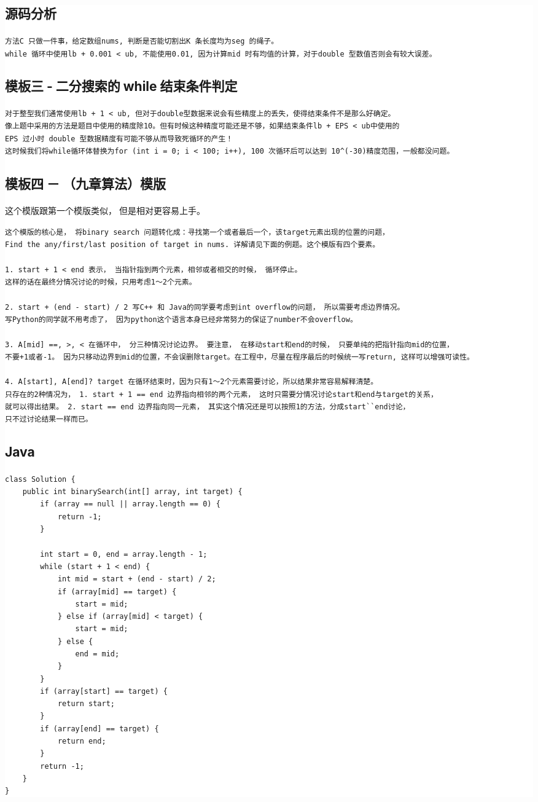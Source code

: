 ## 源码分析

    方法C 只做一件事，给定数组nums, 判断是否能切割出K 条长度均为seg 的绳子。
    while 循环中使用lb + 0.001 < ub, 不能使用0.01, 因为计算mid 时有均值的计算，对于double 型数值否则会有较大误差。


## 模板三 - 二分搜索的 while 结束条件判定
    
    对于整型我们通常使用lb + 1 < ub, 但对于double型数据来说会有些精度上的丢失，使得结束条件不是那么好确定。
    像上题中采用的方法是题目中使用的精度除10。但有时候这种精度可能还是不够，如果结束条件lb + EPS < ub中使用的 
    EPS 过小时 double 型数据精度有可能不够从而导致死循环的产生！
    这时候我们将while循环体替换为for (int i = 0; i < 100; i++), 100 次循环后可以达到 10^(-30)精度范围，一般都没问题。


## 模板四 － （九章算法）模版

这个模版跟第一个模版类似， 但是相对更容易上手。

    这个模版的核心是， 将binary search 问题转化成：寻找第一个或者最后一个，该target元素出现的位置的问题，
    Find the any/first/last position of target in nums. 详解请见下面的例题。这个模版有四个要素。
    
    1. start + 1 < end 表示， 当指针指到两个元素，相邻或者相交的时候， 循环停止。 
    这样的话在最终分情况讨论的时候，只用考虑1～2个元素。
    
    2. start + (end - start) / 2 写C++ 和 Java的同学要考虑到int overflow的问题， 所以需要考虑边界情况。 
    写Python的同学就不用考虑了， 因为python这个语言本身已经非常努力的保证了number不会overflow。
    
    3. A[mid] ==, >, < 在循环中， 分三种情况讨论边界。 要注意， 在移动start和end的时候， 只要单纯的把指针指向mid的位置， 
    不要+1或者-1。 因为只移动边界到mid的位置，不会误删除target。在工程中，尽量在程序最后的时候统一写return, 这样可以增强可读性。
    
    4. A[start], A[end]? target 在循环结束时，因为只有1～2个元素需要讨论，所以结果非常容易解释清楚。 
    只存在的2种情况为， 1. start + 1 == end 边界指向相邻的两个元素， 这时只需要分情况讨论start和end与target的关系，
    就可以得出结果。 2. start == end 边界指向同一元素， 其实这个情况还是可以按照1的方法，分成start``end讨论，
    只不过讨论结果一样而已。

## Java

    class Solution {
        public int binarySearch(int[] array, int target) {
            if (array == null || array.length == 0) {
                return -1;
            }
    
            int start = 0, end = array.length - 1;
            while (start + 1 < end) {
                int mid = start + (end - start) / 2;
                if (array[mid] == target) {
                    start = mid;
                } else if (array[mid] < target) {
                    start = mid;
                } else {
                    end = mid;
                }
            }
            if (array[start] == target) {
                return start;
            }
            if (array[end] == target) {
                return end;
            }
            return -1;
        }
    }
